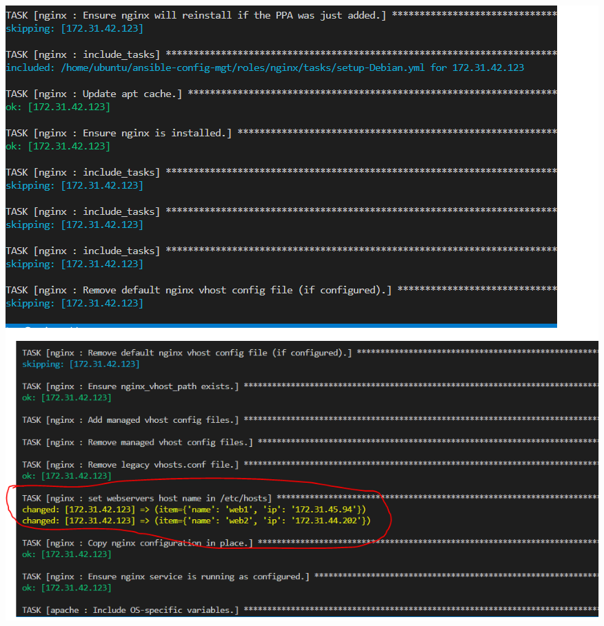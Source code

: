 ![screenshot of the above play](./images/hosts-issue13.PNG)

![screenshot of the above play](./images/hosts-issue14.PNG)
